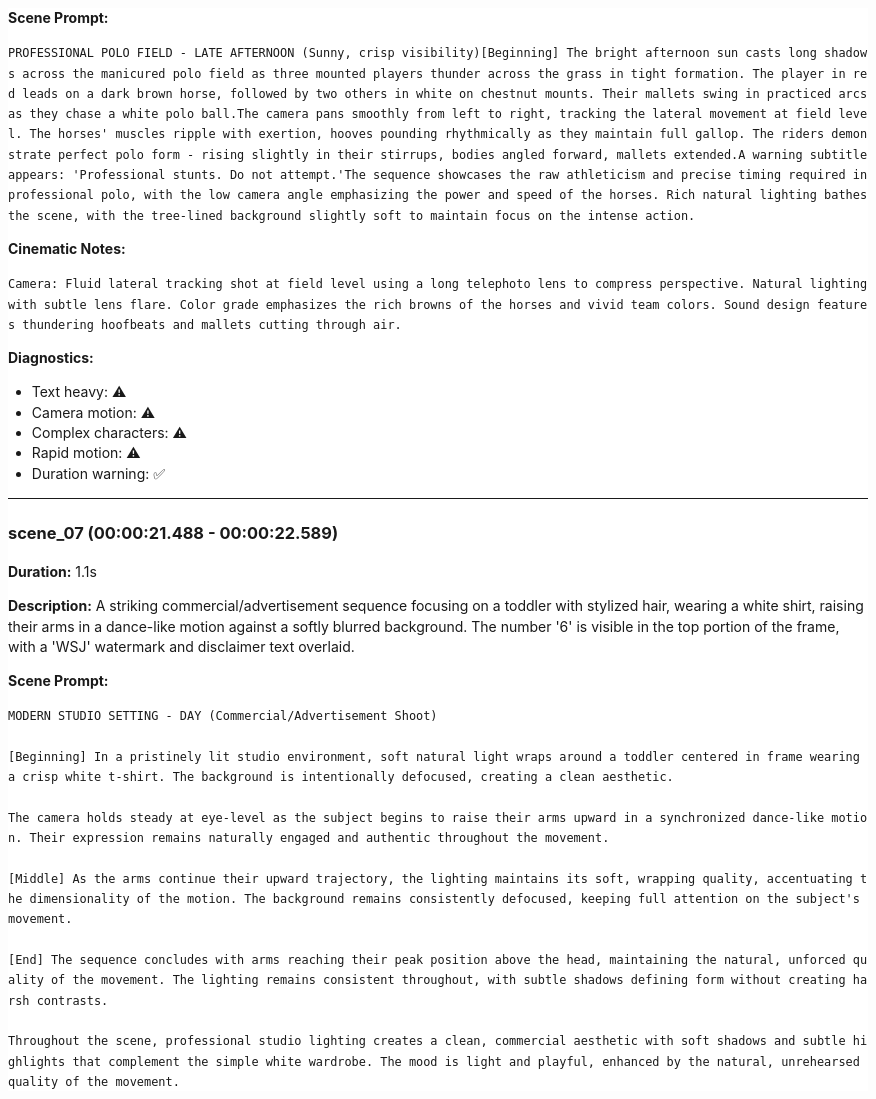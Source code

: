 **Scene Prompt:**
```
PROFESSIONAL POLO FIELD - LATE AFTERNOON (Sunny, crisp visibility)[Beginning] The bright afternoon sun casts long shadows across the manicured polo field as three mounted players thunder across the grass in tight formation. The player in red leads on a dark brown horse, followed by two others in white on chestnut mounts. Their mallets swing in practiced arcs as they chase a white polo ball.The camera pans smoothly from left to right, tracking the lateral movement at field level. The horses' muscles ripple with exertion, hooves pounding rhythmically as they maintain full gallop. The riders demonstrate perfect polo form - rising slightly in their stirrups, bodies angled forward, mallets extended.A warning subtitle appears: 'Professional stunts. Do not attempt.'The sequence showcases the raw athleticism and precise timing required in professional polo, with the low camera angle emphasizing the power and speed of the horses. Rich natural lighting bathes the scene, with the tree-lined background slightly soft to maintain focus on the intense action.
```

**Cinematic Notes:**
```
Camera: Fluid lateral tracking shot at field level using a long telephoto lens to compress perspective. Natural lighting with subtle lens flare. Color grade emphasizes the rich browns of the horses and vivid team colors. Sound design features thundering hoofbeats and mallets cutting through air.
```

**Diagnostics:**
- Text heavy: ⚠️
- Camera motion: ⚠️
- Complex characters: ⚠️
- Rapid motion: ⚠️
- Duration warning: ✅

---

### scene_07 (00:00:21.488 - 00:00:22.589)

**Duration:** 1.1s

**Description:** A striking commercial/advertisement sequence focusing on a toddler with stylized hair, wearing a white shirt, raising their arms in a dance-like motion against a softly blurred background. The number '6' is visible in the top portion of the frame, with a 'WSJ' watermark and disclaimer text overlaid.

**Scene Prompt:**
```
MODERN STUDIO SETTING - DAY (Commercial/Advertisement Shoot)

[Beginning] In a pristinely lit studio environment, soft natural light wraps around a toddler centered in frame wearing a crisp white t-shirt. The background is intentionally defocused, creating a clean aesthetic.

The camera holds steady at eye-level as the subject begins to raise their arms upward in a synchronized dance-like motion. Their expression remains naturally engaged and authentic throughout the movement.

[Middle] As the arms continue their upward trajectory, the lighting maintains its soft, wrapping quality, accentuating the dimensionality of the motion. The background remains consistently defocused, keeping full attention on the subject's movement.

[End] The sequence concludes with arms reaching their peak position above the head, maintaining the natural, unforced quality of the movement. The lighting remains consistent throughout, with subtle shadows defining form without creating harsh contrasts.

Throughout the scene, professional studio lighting creates a clean, commercial aesthetic with soft shadows and subtle highlights that complement the simple white wardrobe. The mood is light and playful, enhanced by the natural, unrehearsed quality of the movement.
```
